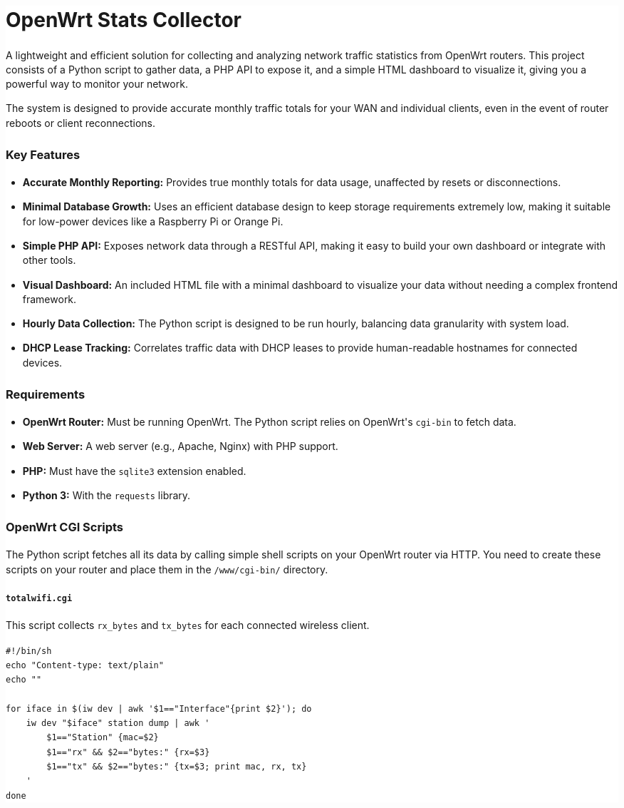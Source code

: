# OpenWrt Stats Collector

A lightweight and efficient solution for collecting and analyzing network traffic statistics from OpenWrt routers. This project consists of a Python script to gather data, a PHP API to expose it, and a simple HTML dashboard to visualize it, giving you a powerful way to monitor your network.

The system is designed to provide accurate monthly traffic totals for your WAN and individual clients, even in the event of router reboots or client reconnections.

### Key Features

* **Accurate Monthly Reporting:** Provides true monthly totals for data usage, unaffected by resets or disconnections.

* **Minimal Database Growth:** Uses an efficient database design to keep storage requirements extremely low, making it suitable for low-power devices like a Raspberry Pi or Orange Pi.

* **Simple PHP API:** Exposes network data through a RESTful API, making it easy to build your own dashboard or integrate with other tools.

* **Visual Dashboard:** An included HTML file with a minimal dashboard to visualize your data without needing a complex frontend framework.

* **Hourly Data Collection:** The Python script is designed to be run hourly, balancing data granularity with system load.

* **DHCP Lease Tracking:** Correlates traffic data with DHCP leases to provide human-readable hostnames for connected devices.

### Requirements

* **OpenWrt Router:** Must be running OpenWrt. The Python script relies on OpenWrt's `cgi-bin` to fetch data.

* **Web Server:** A web server (e.g., Apache, Nginx) with PHP support.

* **PHP:** Must have the `sqlite3` extension enabled.

* **Python 3:** With the `requests` library.

### OpenWrt CGI Scripts

The Python script fetches all its data by calling simple shell scripts on your OpenWrt router via HTTP. You need to create these scripts on your router and place them in the `/www/cgi-bin/` directory.

#### `totalwifi.cgi`

This script collects `rx_bytes` and `tx_bytes` for each connected wireless client.

```
#!/bin/sh
echo "Content-type: text/plain"
echo ""

for iface in $(iw dev | awk '$1=="Interface"{print $2}'); do
    iw dev "$iface" station dump | awk '
        $1=="Station" {mac=$2}
        $1=="rx" && $2=="bytes:" {rx=$3}
        $1=="tx" && $2=="bytes:" {tx=$3; print mac, rx, tx}
    '
done

```
